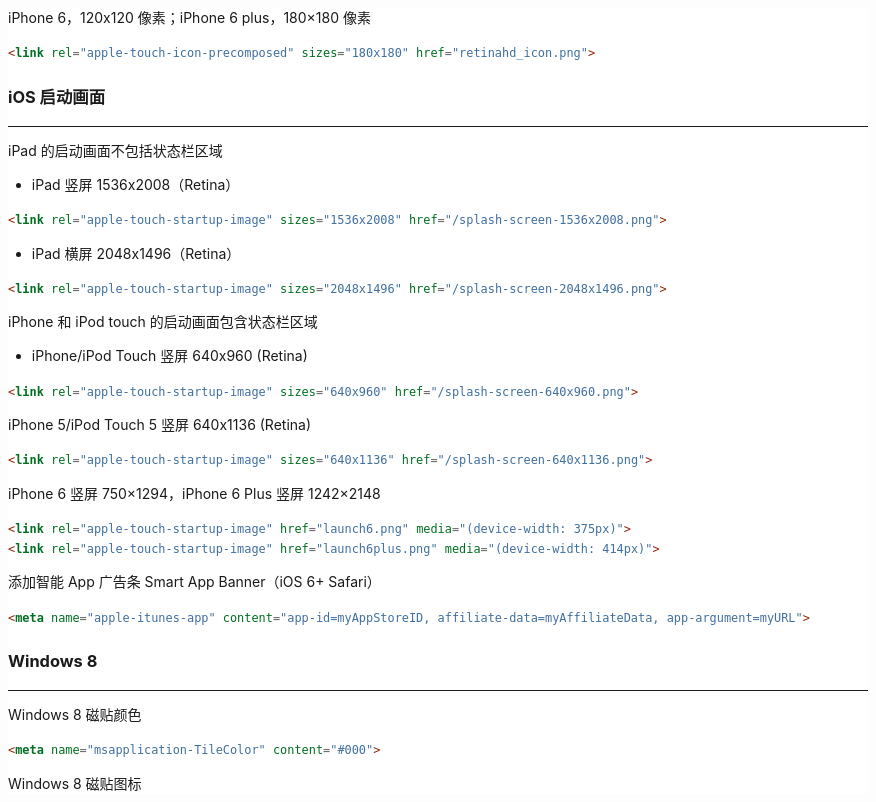 iPhone 6，120x120 像素；iPhone 6 plus，180×180 像素

```html
<link rel="apple-touch-icon-precomposed" sizes="180x180" href="retinahd_icon.png">
```

### iOS 启动画面
--------

iPad 的启动画面不包括状态栏区域

  * iPad 竖屏 1536x2008（Retina）

```html
<link rel="apple-touch-startup-image" sizes="1536x2008" href="/splash-screen-1536x2008.png">
```

  * iPad 横屏 2048x1496（Retina）

```html
<link rel="apple-touch-startup-image" sizes="2048x1496" href="/splash-screen-2048x1496.png">
```

iPhone 和 iPod touch 的启动画面包含状态栏区域

 * iPhone/iPod Touch 竖屏 640x960 (Retina)

```html
<link rel="apple-touch-startup-image" sizes="640x960" href="/splash-screen-640x960.png">
```

iPhone 5/iPod Touch 5 竖屏 640x1136 (Retina)

```html
<link rel="apple-touch-startup-image" sizes="640x1136" href="/splash-screen-640x1136.png">
```

iPhone 6 竖屏 750×1294，iPhone 6 Plus 竖屏 1242×2148

```html
<link rel="apple-touch-startup-image" href="launch6.png" media="(device-width: 375px)">
<link rel="apple-touch-startup-image" href="launch6plus.png" media="(device-width: 414px)">
```

添加智能 App 广告条 Smart App Banner（iOS 6+ Safari）

```html
<meta name="apple-itunes-app" content="app-id=myAppStoreID, affiliate-data=myAffiliateData, app-argument=myURL">
```

### Windows 8
--------

Windows 8 磁贴颜色

```html
<meta name="msapplication-TileColor" content="#000">
```

Windows 8 磁贴图标
